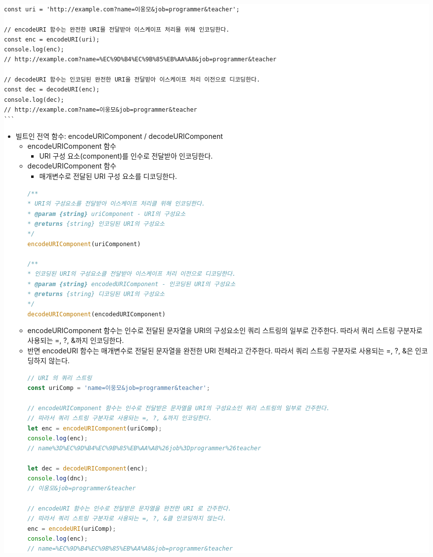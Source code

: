 
    const uri = 'http://example.com?name=이웅모&job=programmer&teacher';

    // encodeURI 함수는 완전한 URI믈 전달받아 이스케이프 처리믈 위해 인코딩한다.
    const enc = encodeURI(uri);
    console.log(enc);
    // http://example.com?name=%EC%9D%B4%EC%9B%85%EB%AA%A8&job=programmer&teacher

    // decodeURI 함수는 인코딩된 완전한 URI을 전달빋아 이스케이프 처리 이전으로 디코딩한다.
    const dec = decodeURI(enc);
    console.log(dec);
    // http://example.com?name=이웅모&job=programmer&teacher
    ```
  * 빌트인 전역 함수: encodeURIComponent / decodeURIComponent
    * encodeURIComponent 함수
      * URI 구성 요소(component)를 인수로 전달받아 인코딩한다.
    * decodeURIComponent 함수
      * 매개변수로 전달된 URI 구성 요소를 디코딩한다.
      ```js
      /**
      * URI의 구성요소를 전달받아 이스케이프 처리클 위해 인코딩한다.
      * @param {string} uriComponent - URI의 구성요소
      * @returns {string} 인코딩된 URI의 구성요소
      */
      encodeURIComponent(uriComponent)

      /**
      * 인코딩된 URI의 구성요소클 전달받아 이스케이프 처리 이전으로 디코딩한다.
      * @param {string} encodedURIComponent - 인코딩된 URI의 구성요소
      * @returns {string} 디코딩된 URI의 구성요소
      */
      decodeURIComponent(encodedURIComponent)
      ```
    * encodeURIComponent 함수는 인수로 전달된 문자열을 URI의 구성요소인 쿼리 스트링의 일부로 간주한다. 따라서 쿼리 스트링 구분자로 사용되는 =, ?, &까지 인코딩한다.
    * 반면 encodeURI 함수는 매개변수로 전달된 문자열을 완전한 URI 전체라고 간주한다. 따라서 쿼리 스트링 구분자로 사용되는 =, ?, &은 인코딩하지 않는다.
      ```js
      // URI 의 쿼리 스트링
      const uriComp = 'name=이웅모&job=programmer&teacher';

      // encodeURIComponent 함수는 인수로 전달받은 문자열을 URI의 구성요소인 쿼리 스트링의 일부로 간주한다.
      // 따라서 쿼리 스트링 구분자로 사용돠는 =, ?, &까지 인코딩한다.
      let enc = encodeURIComponent(uriComp);
      console.log(enc);
      // name%3D%EC%9D%B4%EC%9B%85%EB%AA%A8%26job%3Dprogrammer%26teacher

      let dec = decodeURIComponent(enc);
      console.log(dnc);
      // 이웅모&job=programmer&teacher

      // encodeURI 함수는 인수로 전달받은 문자열을 완전한 URI 로 간주한다.
      // 따라서 쿼리 스트링 구분자로 사용돠는 =, ?, &클 인코딩하지 않는다.
      enc = encodeURI(uriComp);
      console.log(enc);
      // name=%EC%9D%B4%EC%9B%85%EB%AA%A8&job=programmer&teacher
